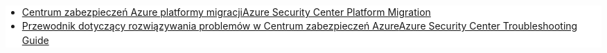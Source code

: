 - [<span data-ttu-id="91b03-208">Centrum zabezpieczeń Azure platformy migracji</span><span class="sxs-lookup"><span data-stu-id="91b03-208">Azure Security Center Platform Migration</span></span>](security-center-platform-migration.md)
- [<span data-ttu-id="91b03-209">Przewodnik dotyczący rozwiązywania problemów w Centrum zabezpieczeń Azure</span><span class="sxs-lookup"><span data-stu-id="91b03-209">Azure Security Center Troubleshooting Guide</span></span>](security-center-troubleshooting-guide.md)


[1]: ./media/security-center-platform-migration-faq/pricing-tier.png
[2]: ./media/security-center-platform-migration-faq/data-collection.png
[3]: ./media/security-center-platform-migration-faq/remove-the-agent.png
[4]: ./media/security-center-platform-migration-faq/solutions.png
